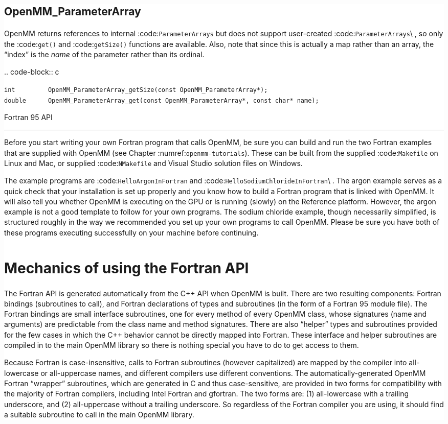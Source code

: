 OpenMM_ParameterArray
---------------------

OpenMM returns references to internal :code:`ParameterArrays` but does not
support user-created :code:`ParameterArrays`\ , so only the :code:`get()`
and :code:`getSize()` functions are available. Also, note that since this is
actually a map rather than an array, the “index” is the *name* of the
parameter rather than its ordinal.

.. code-block:: c

    int         OpenMM_ParameterArray_getSize(const OpenMM_ParameterArray*);
    double      OpenMM_ParameterArray_get(const OpenMM_ParameterArray*, const char* name);


Fortran 95 API
*****************

Before you start writing your own Fortran program that calls OpenMM, be sure you
can build and run the two Fortran examples that are supplied with OpenMM (see
Chapter :numref:`openmm-tutorials`). These can be built from the supplied :code:`Makefile` on Linux
and Mac, or supplied :code:`NMakefile` and Visual Studio solution files on
Windows.

The example programs are :code:`HelloArgonInFortran` and
:code:`HelloSodiumChlorideInFortran`\ . The argon example serves as a quick
check that your installation is set up properly and you know how to build a
Fortran program that is linked with OpenMM. It will also tell you whether OpenMM
is executing on the GPU or is running (slowly) on the Reference platform.
However, the argon example is not a good template to follow for your own
programs. The sodium chloride example, though necessarily simplified, is
structured roughly in the way we recommended you set up your own programs to
call OpenMM. Please be sure you have both of these programs executing
successfully on your machine before continuing.

Mechanics of using the Fortran API
==================================

The Fortran API is generated automatically from the C++ API when OpenMM is
built. There are two resulting components: Fortran bindings (subroutines to
call), and Fortran declarations of types and subroutines (in the form of a
Fortran 95 module file). The Fortran bindings are small interface subroutines,
one for every method of every OpenMM class, whose signatures (name and
arguments) are predictable from the class name and method signatures. There are
also “helper” types and subroutines provided for the few cases in which the C++
behavior cannot be directly mapped into Fortran. These interface and helper
subroutines are compiled in to the main OpenMM library so there is nothing
special you have to do to get access to them.

Because Fortran is case-insensitive, calls to Fortran subroutines (however
capitalized) are mapped by the compiler into all-lowercase or all-uppercase
names, and different compilers use different conventions. The automatically-generated
OpenMM Fortran “wrapper” subroutines, which are generated in C and
thus case-sensitive, are provided in two forms for compatibility with the
majority of Fortran compilers, including Intel Fortran and gfortran. The two
forms are: (1) all-lowercase with a trailing underscore, and (2) all-uppercase
without a trailing underscore. So regardless of the Fortran compiler you are
using, it should find a suitable subroutine to call in the main OpenMM library.
